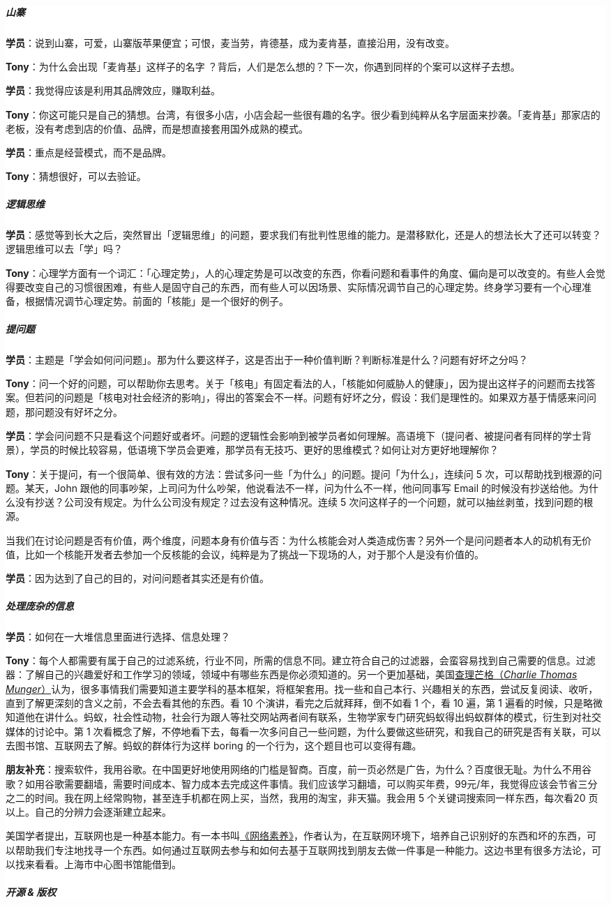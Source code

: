 ##### 山寨

**学员**：说到山寨，可爱，山寨版苹果便宜；可恨，麦当劳，肯德基，成为麦肯基，直接沿用，没有改变。

**Tony**：为什么会出现「麦肯基」这样子的名字 ？背后，人们是怎么想的？下一次，你遇到同样的个案可以这样子去想。

**学员**：我觉得应该是利用其品牌效应，赚取利益。

**Tony**：你这可能只是自己的猜想。台湾，有很多小店，小店会起一些很有趣的名字。很少看到纯粹从名字层面来抄袭。「麦肯基」那家店的老板，没有考虑到店的价值、品牌，而是想直接套用国外成熟的模式。

**学员**：重点是经营模式，而不是品牌。

**Tony**：猜想很好，可以去验证。

##### 逻辑思维

**学员**：感觉等到长大之后，突然冒出「逻辑思维」的问题，要求我们有批判性思维的能力。是潜移默化，还是人的想法长大了还可以转变？逻辑思维可以去「学」吗？

**Tony**：心理学方面有一个词汇：「心理定势」，人的心理定势是可以改变的东西，你看问题和看事件的角度、偏向是可以改变的。有些人会觉得要改变自己的习惯很困难，有些人是固守自己的东西，而有些人可以因场景、实际情况调节自己的心理定势。终身学习要有一个心理准备，根据情况调节心理定势。前面的「核能」是一个很好的例子。

##### 提问题

**学员**：主题是「学会如何问问题」。那为什么要这样子，这是否出于一种价值判断？判断标准是什么？问题有好坏之分吗？

**Tony**：问一个好的问题，可以帮助你去思考。关于「核电」有固定看法的人，「核能如何威胁人的健康」，因为提出这样子的问题而去找答案。但若问的问题是「核电对社会经济的影响」，得出的答案会不一样。问题有好坏之分，假设：我们是理性的。如果双方基于情感来问问题，那问题没有好坏之分。

**学员**：学会问问题不只是看这个问题好或者坏。问题的逻辑性会影响到被学员者如何理解。高语境下（提问者、被提问者有同样的学士背景），学员的时候比较容易，低语境下学员会更难，那学员有无技巧、更好的思维模式？如何让对方更好地理解你？

**Tony**：关于提问，有一个很简单、很有效的方法：尝试多问一些「为什么」的问题。提问「为什么」，连续问 5 次，可以帮助找到根源的问题。某天，John 跟他的同事吵架，上司问为什么吵架，他说看法不一样，问为什么不一样，他问同事写 Email 的时候没有抄送给他。为什么没有抄送？公司没有规定。为什么公司没有规定？过去没有这种情况。连续 5 次问这样子的一个问题，就可以抽丝剥茧，找到问题的根源。

当我们在讨论问题是否有价值，两个维度，问题本身有价值与否：为什么核能会对人类造成伤害？另外一个是问问题者本人的动机有无价值，比如一个核能开发者去参加一个反核能的会议，纯粹是为了挑战一下现场的人，对于那个人是没有价值的。

**学员**：因为达到了自己的目的，对问问题者其实还是有价值。

##### 处理庞杂的信息

**学员**：如何在一大堆信息里面进行选择、信息处理？

**Tony**：每个人都需要有属于自己的过滤系统，行业不同，所需的信息不同。建立符合自己的过滤器，会蛮容易找到自己需要的信息。过滤器：了解自己的兴趣爱好和工作学习的领域，领域中有哪些东西是你必须知道的。另一个更加基础，美国[查理芒格（*Charlie Thomas Munger*）](https://zh.wikipedia.org/wiki/%E6%9F%A5%E7%90%86%C2%B7%E8%8A%92%E6%A0%BC)认为，很多事情我们需要知道主要学科的基本框架，将框架套用。找一些和自己本行、兴趣相关的东西，尝试反复阅读、收听，直到了解更深刻的含义之前，不会去看其他的东西。看 10 个演讲，看完之后就拜拜，倒不如看 1 个，看 10 遍，第 1 遍看的时候，只是略微知道他在讲什么。蚂蚁，社会性动物，社会行为跟人等社交网站两者间有联系，生物学家专门研究蚂蚁得出蚂蚁群体的模式，衍生到对社交媒体的讨论中。第 1 次看概念了解，不停地看下去，每看一次多问自己一些问题，为什么要做这些研究，和我自己的研究是否有关联，可以去图书馆、互联网去了解。蚂蚁的群体行为这样 boring 的一个行为，这个题目也可以变得有趣。

**朋友补充**：搜索软件，我用谷歌。在中国更好地使用网络的门槛是智商。百度，前一页必然是广告，为什么？百度很无耻。为什么不用谷歌？如用谷歌需要翻墙，需要时间成本、智力成本去完成这件事情。我们应该学习翻墙，可以购买年费，99元/年，我觉得应该会节省三分之二的时间。我在网上经常购物，甚至连手机都在网上买，当然，我用的淘宝，非天猫。我会用 5 个关键词搜索同一样东西，每次看20 页以上。自己的分辨力会逐渐建立起来。

美国学者提出，互联网也是一种基本能力。有一本书叫[《网络素养》](https://book.douban.com/subject/24383461/)，作者认为，在互联网环境下，培养自己识别好的东西和坏的东西，可以帮助我们专注地找寻一个东西。如何通过互联网去参与和如何去基于互联网找到朋友去做一件事是一种能力。这边书里有很多方法论，可以找来看看。上海市中心图书馆能借到。

##### 开源 & 版权
